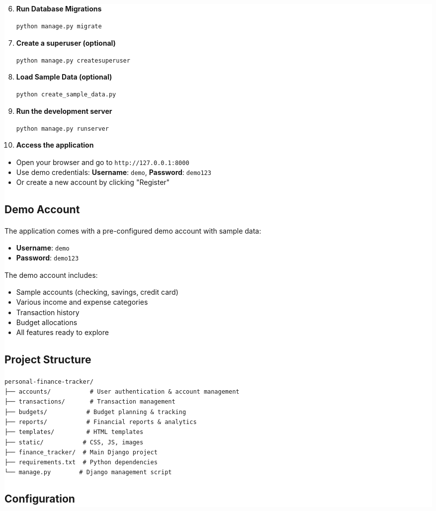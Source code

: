 6. **Run Database Migrations**
   ```bash
   python manage.py migrate
   ```

7. **Create a superuser (optional)**
   ```bash
   python manage.py createsuperuser
   ```

8. **Load Sample Data (optional)**
   ```bash
   python create_sample_data.py
   ```

9. **Run the development server**
   ```bash
   python manage.py runserver
   ```

10. **Access the application**
   - Open your browser and go to `http://127.0.0.1:8000`
   - Use demo credentials: **Username**: `demo`, **Password**: `demo123`
   - Or create a new account by clicking "Register"

## Demo Account

The application comes with a pre-configured demo account with sample data:

- **Username**: `demo`
- **Password**: `demo123`

The demo account includes:
- Sample accounts (checking, savings, credit card)
- Various income and expense categories
- Transaction history
- Budget allocations
- All features ready to explore

## Project Structure

```
personal-finance-tracker/
├── accounts/           # User authentication & account management
├── transactions/       # Transaction management
├── budgets/           # Budget planning & tracking
├── reports/           # Financial reports & analytics
├── templates/         # HTML templates
├── static/           # CSS, JS, images
├── finance_tracker/  # Main Django project
├── requirements.txt  # Python dependencies
└── manage.py        # Django management script
```

## Configuration

